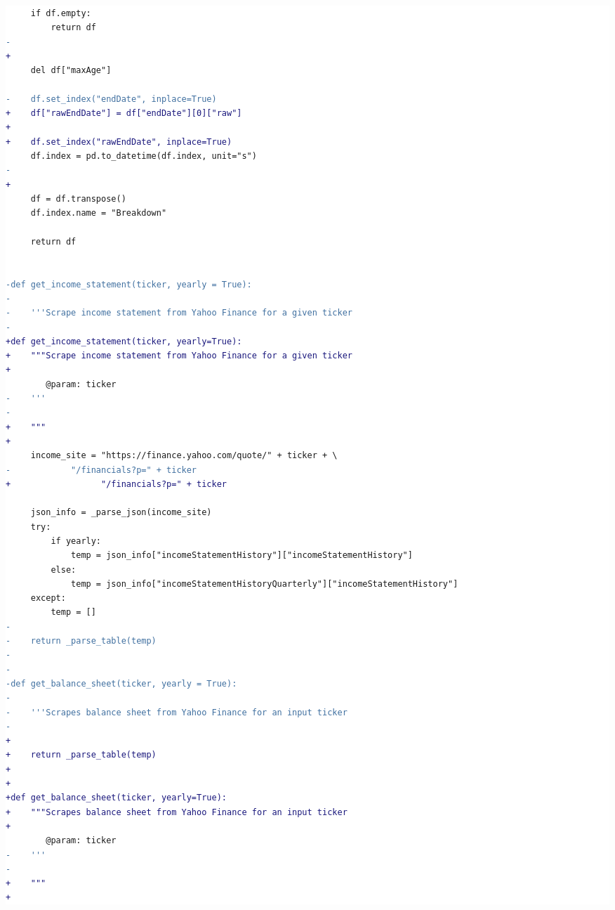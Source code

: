 ```diff
     if df.empty:
         return df
-    
+
     del df["maxAge"]
 
-    df.set_index("endDate", inplace=True)
+    df["rawEndDate"] = df["endDate"][0]["raw"]
+
+    df.set_index("rawEndDate", inplace=True)
     df.index = pd.to_datetime(df.index, unit="s")
- 
+
     df = df.transpose()
     df.index.name = "Breakdown"
 
     return df
 
 
-def get_income_statement(ticker, yearly = True):
-    
-    '''Scrape income statement from Yahoo Finance for a given ticker
-    
+def get_income_statement(ticker, yearly=True):
+    """Scrape income statement from Yahoo Finance for a given ticker
+
        @param: ticker
-    '''
-    
+    """
+
     income_site = "https://finance.yahoo.com/quote/" + ticker + \
-            "/financials?p=" + ticker
+                  "/financials?p=" + ticker
 
     json_info = _parse_json(income_site)
     try:
         if yearly:
             temp = json_info["incomeStatementHistory"]["incomeStatementHistory"]
         else:
             temp = json_info["incomeStatementHistoryQuarterly"]["incomeStatementHistory"]
     except:
         temp = []
-    
-    return _parse_table(temp)      
-        
-
-def get_balance_sheet(ticker, yearly = True):
-    
-    '''Scrapes balance sheet from Yahoo Finance for an input ticker 
-    
+
+    return _parse_table(temp)
+
+
+def get_balance_sheet(ticker, yearly=True):
+    """Scrapes balance sheet from Yahoo Finance for an input ticker 
+
        @param: ticker
-    '''    
-    
+    """
+
```